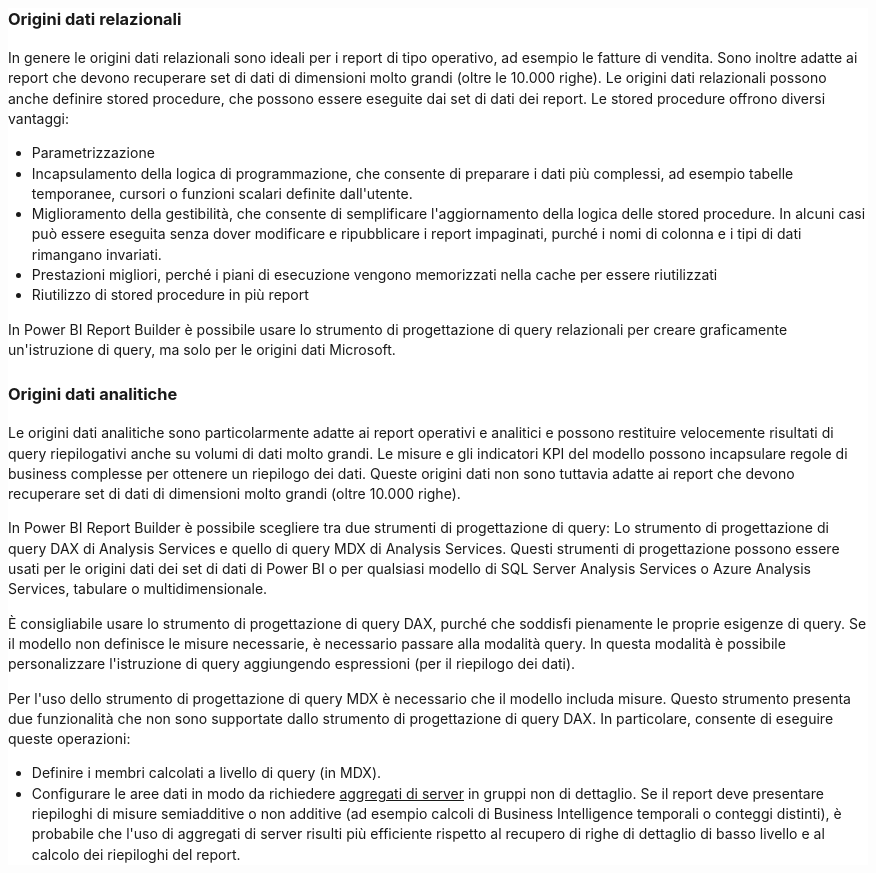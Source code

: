 ### <a name="relational-data-sources"></a>Origini dati relazionali

In genere le origini dati relazionali sono ideali per i report di tipo operativo, ad esempio le fatture di vendita. Sono inoltre adatte ai report che devono recuperare set di dati di dimensioni molto grandi (oltre le 10.000 righe). Le origini dati relazionali possono anche definire stored procedure, che possono essere eseguite dai set di dati dei report. Le stored procedure offrono diversi vantaggi:

- Parametrizzazione
- Incapsulamento della logica di programmazione, che consente di preparare i dati più complessi, ad esempio tabelle temporanee, cursori o funzioni scalari definite dall'utente.
- Miglioramento della gestibilità, che consente di semplificare l'aggiornamento della logica delle stored procedure. In alcuni casi può essere eseguita senza dover modificare e ripubblicare i report impaginati, purché i nomi di colonna e i tipi di dati rimangano invariati.
- Prestazioni migliori, perché i piani di esecuzione vengono memorizzati nella cache per essere riutilizzati
- Riutilizzo di stored procedure in più report

In Power BI Report Builder è possibile usare lo strumento di progettazione di query relazionali per creare graficamente un'istruzione di query, ma solo per le origini dati Microsoft.

### <a name="analytic-data-sources"></a>Origini dati analitiche

Le origini dati analitiche sono particolarmente adatte ai report operativi e analitici e possono restituire velocemente risultati di query riepilogativi anche su volumi di dati molto grandi. Le misure e gli indicatori KPI del modello possono incapsulare regole di business complesse per ottenere un riepilogo dei dati. Queste origini dati non sono tuttavia adatte ai report che devono recuperare set di dati di dimensioni molto grandi (oltre 10.000 righe).

In Power BI Report Builder è possibile scegliere tra due strumenti di progettazione di query: Lo strumento di progettazione di query DAX di Analysis Services e quello di query MDX di Analysis Services. Questi strumenti di progettazione possono essere usati per le origini dati dei set di dati di Power BI o per qualsiasi modello di SQL Server Analysis Services o Azure Analysis Services, tabulare o multidimensionale.

È consigliabile usare lo strumento di progettazione di query DAX, purché che soddisfi pienamente le proprie esigenze di query. Se il modello non definisce le misure necessarie, è necessario passare alla modalità query. In questa modalità è possibile personalizzare l'istruzione di query aggiungendo espressioni (per il riepilogo dei dati).

Per l'uso dello strumento di progettazione di query MDX è necessario che il modello includa misure. Questo strumento presenta due funzionalità che non sono supportate dallo strumento di progettazione di query DAX. In particolare, consente di eseguire queste operazioni:

- Definire i membri calcolati a livello di query (in MDX).
- Configurare le aree dati in modo da richiedere [aggregati di server](/sql/reporting-services/report-design/report-builder-functions-aggregate-function) in gruppi non di dettaglio. Se il report deve presentare riepiloghi di misure semiadditive o non additive (ad esempio calcoli di Business Intelligence temporali o conteggi distinti), è probabile che l'uso di aggregati di server risulti più efficiente rispetto al recupero di righe di dettaglio di basso livello e al calcolo dei riepiloghi del report.
